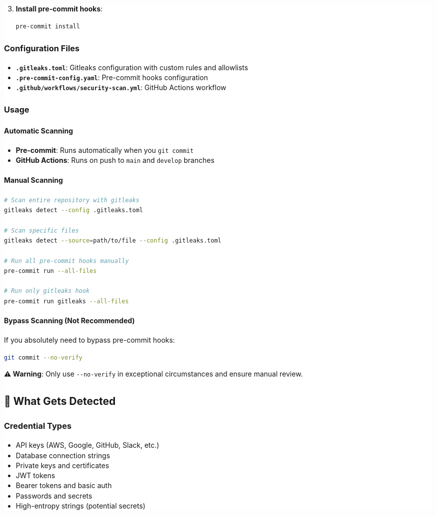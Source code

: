 3. **Install pre-commit hooks**:
   ```bash
   pre-commit install
   ```

### Configuration Files

- **`.gitleaks.toml`**: Gitleaks configuration with custom rules and allowlists
- **`.pre-commit-config.yaml`**: Pre-commit hooks configuration
- **`.github/workflows/security-scan.yml`**: GitHub Actions workflow

### Usage

#### Automatic Scanning

- **Pre-commit**: Runs automatically when you `git commit`
- **GitHub Actions**: Runs on push to `main` and `develop` branches

#### Manual Scanning

```bash
# Scan entire repository with gitleaks
gitleaks detect --config .gitleaks.toml

# Scan specific files
gitleaks detect --source=path/to/file --config .gitleaks.toml

# Run all pre-commit hooks manually
pre-commit run --all-files

# Run only gitleaks hook
pre-commit run gitleaks --all-files
```

#### Bypass Scanning (Not Recommended)

If you absolutely need to bypass pre-commit hooks:

```bash
git commit --no-verify
```

**⚠️ Warning**: Only use `--no-verify` in exceptional circumstances and ensure manual review.

## 🎯 What Gets Detected

### Credential Types

- API keys (AWS, Google, GitHub, Slack, etc.)
- Database connection strings
- Private keys and certificates
- JWT tokens
- Bearer tokens and basic auth
- Passwords and secrets
- High-entropy strings (potential secrets)
